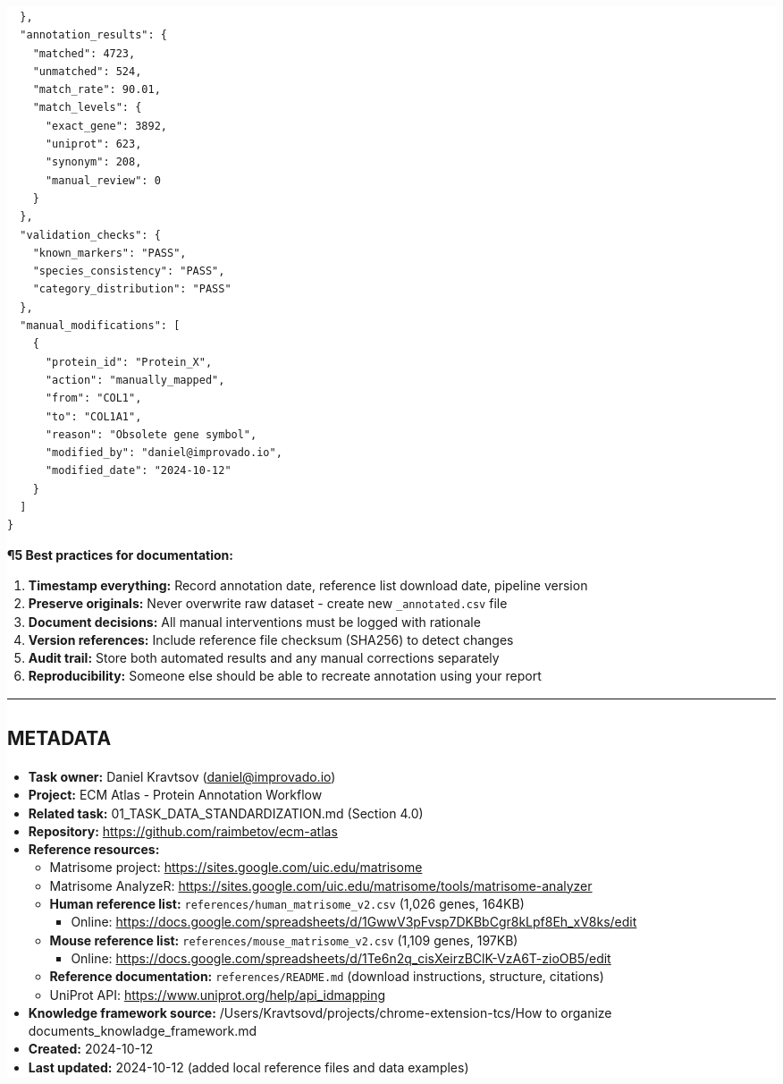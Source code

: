 ```
  },
  "annotation_results": {
    "matched": 4723,
    "unmatched": 524,
    "match_rate": 90.01,
    "match_levels": {
      "exact_gene": 3892,
      "uniprot": 623,
      "synonym": 208,
      "manual_review": 0
    }
  },
  "validation_checks": {
    "known_markers": "PASS",
    "species_consistency": "PASS",
    "category_distribution": "PASS"
  },
  "manual_modifications": [
    {
      "protein_id": "Protein_X",
      "action": "manually_mapped",
      "from": "COL1",
      "to": "COL1A1",
      "reason": "Obsolete gene symbol",
      "modified_by": "daniel@improvado.io",
      "modified_date": "2024-10-12"
    }
  ]
}
```

**¶5 Best practices for documentation:**

1. **Timestamp everything:** Record annotation date, reference list download date, pipeline version
2. **Preserve originals:** Never overwrite raw dataset - create new `_annotated.csv` file
3. **Document decisions:** All manual interventions must be logged with rationale
4. **Version references:** Include reference file checksum (SHA256) to detect changes
5. **Audit trail:** Store both automated results and any manual corrections separately
6. **Reproducibility:** Someone else should be able to recreate annotation using your report

---

## METADATA

- **Task owner:** Daniel Kravtsov (daniel@improvado.io)
- **Project:** ECM Atlas - Protein Annotation Workflow
- **Related task:** 01_TASK_DATA_STANDARDIZATION.md (Section 4.0)
- **Repository:** https://github.com/raimbetov/ecm-atlas
- **Reference resources:**
  - Matrisome project: https://sites.google.com/uic.edu/matrisome
  - Matrisome AnalyzeR: https://sites.google.com/uic.edu/matrisome/tools/matrisome-analyzer
  - **Human reference list:** `references/human_matrisome_v2.csv` (1,026 genes, 164KB)
    - Online: https://docs.google.com/spreadsheets/d/1GwwV3pFvsp7DKBbCgr8kLpf8Eh_xV8ks/edit
  - **Mouse reference list:** `references/mouse_matrisome_v2.csv` (1,109 genes, 197KB)
    - Online: https://docs.google.com/spreadsheets/d/1Te6n2q_cisXeirzBClK-VzA6T-zioOB5/edit
  - **Reference documentation:** `references/README.md` (download instructions, structure, citations)
  - UniProt API: https://www.uniprot.org/help/api_idmapping
- **Knowledge framework source:** /Users/Kravtsovd/projects/chrome-extension-tcs/How to organize documents_knowladge_framework.md
- **Created:** 2024-10-12
- **Last updated:** 2024-10-12 (added local reference files and data examples)
